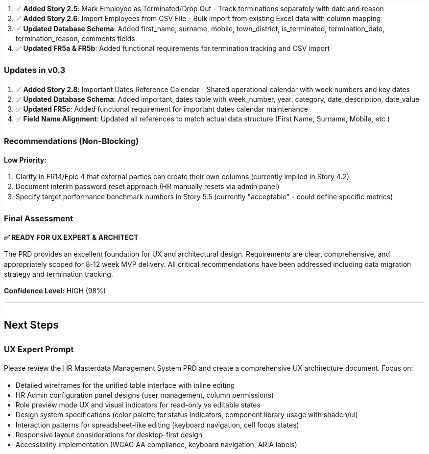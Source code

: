 1. ✅ **Added Story 2.5**: Mark Employee as Terminated/Drop Out - Track terminations separately with date and reason
2. ✅ **Added Story 2.6**: Import Employees from CSV File - Bulk import from existing Excel data with column mapping
3. ✅ **Updated Database Schema**: Added first_name, surname, mobile, town_district, is_terminated, termination_date, termination_reason, comments fields
4. ✅ **Updated FR5a & FR5b**: Added functional requirements for termination tracking and CSV import

### Updates in v0.3

1. ✅ **Added Story 2.8**: Important Dates Reference Calendar - Shared operational calendar with week numbers and key dates
2. ✅ **Updated Database Schema**: Added important_dates table with week_number, year, category, date_description, date_value
3. ✅ **Updated FR5c**: Added functional requirement for important dates calendar maintenance
4. ✅ **Field Name Alignment**: Updated all references to match actual data structure (First Name, Surname, Mobile, etc.)

### Recommendations (Non-Blocking)

**Low Priority:**

1. Clarify in FR14/Epic 4 that external parties can create their own columns (currently implied in Story 4.2)
2. Document interim password reset approach (HR manually resets via admin panel)
3. Specify target performance benchmark numbers in Story 5.5 (currently "acceptable" - could define specific metrics)

### Final Assessment

**✅ READY FOR UX EXPERT & ARCHITECT**

The PRD provides an excellent foundation for UX and architectural design. Requirements are clear, comprehensive, and appropriately scoped for 8-12 week MVP delivery. All critical recommendations have been addressed including data migration strategy and termination tracking.

**Confidence Level:** HIGH (98%)

---

## Next Steps

### UX Expert Prompt

Please review the HR Masterdata Management System PRD and create a comprehensive UX architecture document. Focus on:

- Detailed wireframes for the unified table interface with inline editing
- HR Admin configuration panel designs (user management, column permissions)
- Role preview mode UX and visual indicators for read-only vs editable states
- Design system specifications (color palette for status indicators, component library usage with shadcn/ui)
- Interaction patterns for spreadsheet-like editing (keyboard navigation, cell focus states)
- Responsive layout considerations for desktop-first design
- Accessibility implementation (WCAG AA compliance, keyboard navigation, ARIA labels)
